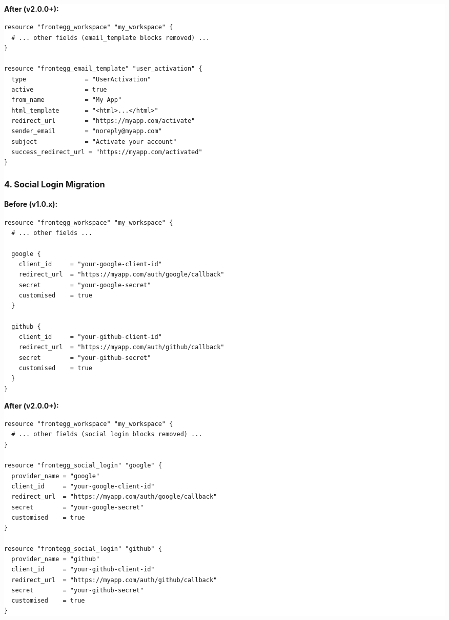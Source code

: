 **After (v2.0.0+):**
```hcl
resource "frontegg_workspace" "my_workspace" {
  # ... other fields (email_template blocks removed) ...
}

resource "frontegg_email_template" "user_activation" {
  type                = "UserActivation"
  active              = true
  from_name           = "My App"
  html_template       = "<html>...</html>"
  redirect_url        = "https://myapp.com/activate"
  sender_email        = "noreply@myapp.com"
  subject             = "Activate your account"
  success_redirect_url = "https://myapp.com/activated"
}
```

### 4. Social Login Migration

**Before (v1.0.x):**
```hcl
resource "frontegg_workspace" "my_workspace" {
  # ... other fields ...
  
  google {
    client_id     = "your-google-client-id"
    redirect_url  = "https://myapp.com/auth/google/callback"
    secret        = "your-google-secret"
    customised    = true
  }
  
  github {
    client_id     = "your-github-client-id"
    redirect_url  = "https://myapp.com/auth/github/callback"
    secret        = "your-github-secret"
    customised    = true
  }
}
```

**After (v2.0.0+):**
```hcl
resource "frontegg_workspace" "my_workspace" {
  # ... other fields (social login blocks removed) ...
}

resource "frontegg_social_login" "google" {
  provider_name = "google"
  client_id     = "your-google-client-id"
  redirect_url  = "https://myapp.com/auth/google/callback"
  secret        = "your-google-secret"
  customised    = true
}

resource "frontegg_social_login" "github" {
  provider_name = "github"
  client_id     = "your-github-client-id"
  redirect_url  = "https://myapp.com/auth/github/callback"
  secret        = "your-github-secret"
  customised    = true
}
```
